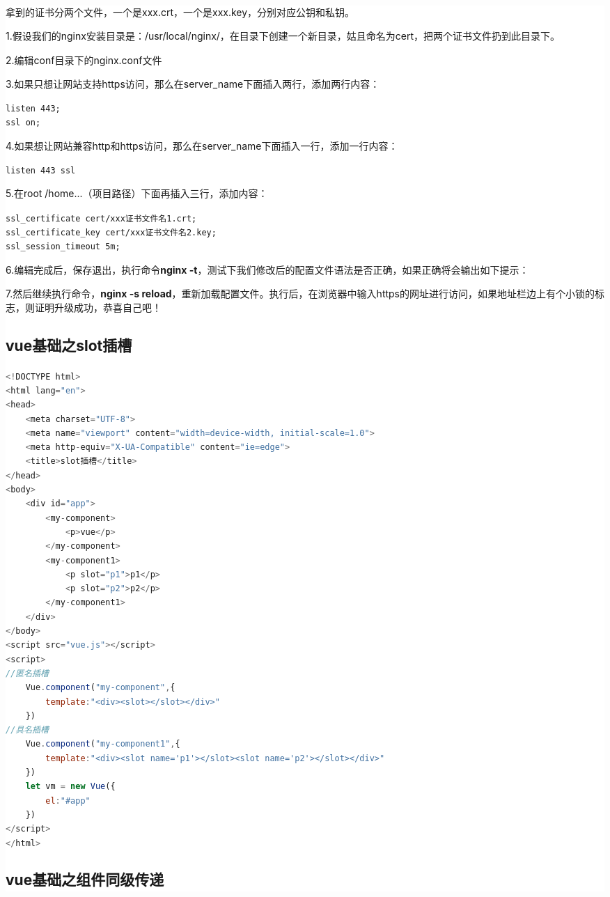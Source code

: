 拿到的证书分两个文件，一个是xxx.crt，一个是xxx.key，分别对应公钥和私钥。

1.假设我们的nginx安装目录是：/usr/local/nginx/，在目录下创建一个新目录，姑且命名为cert，把两个证书文件扔到此目录下。

2.编辑conf目录下的nginx.conf文件

3.如果只想让网站支持https访问，那么在server_name下面插入两行，添加两行内容：

```
listen 443;
ssl on;
```
4.如果想让网站兼容http和https访问，那么在server_name下面插入一行，添加一行内容：

```
listen 443 ssl
```
5.在root /home...（项目路径）下面再插入三行，添加内容：

```
ssl_certificate cert/xxx证书文件名1.crt;
ssl_certificate_key cert/xxx证书文件名2.key;
ssl_session_timeout 5m;
```
6.编辑完成后，保存退出，执行命令**nginx -t**，测试下我们修改后的配置文件语法是否正确，如果正确将会输出如下提示：

7.然后继续执行命令，**nginx -s reload**，重新加载配置文件。执行后，在浏览器中输入https的网址进行访问，如果地址栏边上有个小锁的标志，则证明升级成功，恭喜自己吧！
## vue基础之slot插槽

```js
<!DOCTYPE html>
<html lang="en">
<head>
    <meta charset="UTF-8">
    <meta name="viewport" content="width=device-width, initial-scale=1.0">
    <meta http-equiv="X-UA-Compatible" content="ie=edge">
    <title>slot插槽</title>
</head>
<body>
    <div id="app">
        <my-component>
            <p>vue</p>
        </my-component>
        <my-component1>
            <p slot="p1">p1</p>
            <p slot="p2">p2</p>
        </my-component1>
    </div>
</body>
<script src="vue.js"></script>
<script>
//匿名插槽
    Vue.component("my-component",{
        template:"<div><slot></slot></div>"
    })
//具名插槽
    Vue.component("my-component1",{
        template:"<div><slot name='p1'></slot><slot name='p2'></slot></div>"
    })
    let vm = new Vue({
        el:"#app"
    })
</script>
</html>
```
## vue基础之组件同级传递
